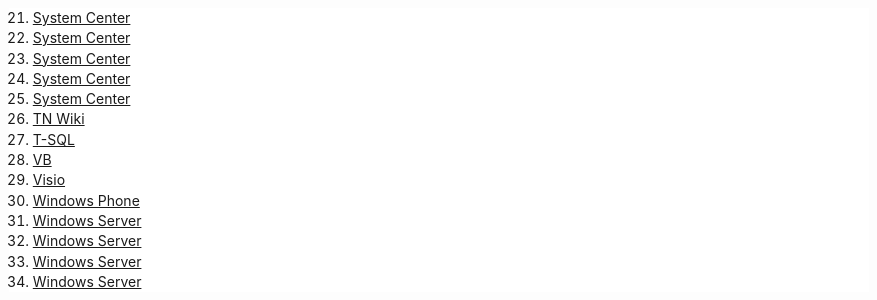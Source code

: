 21. [System Center](https://social.technet.microsoft.com/Forums/en-US/fba5e4fe-1e91-43bc-b620-c56e490a42ad/be-our-july-system-center-guru-supply-a-seeking-sizzling-sunny-season-scoop?forum=scogeneral)
22. [System Center](https://social.technet.microsoft.com/Forums/systemcenter/en-US/7d145d96-17ad-47f7-ac9d-689d13da6612/be-our-july-system-center-guru-supply-a-seeking-sizzling-sunny-season-scoop?forum=systemcenterservicemanager)
23. [System Center](https://social.technet.microsoft.com/Forums/systemcenter/en-US/1cb86a0d-6346-48a9-8067-f228a8c228f3/be-our-july-system-center-guru-supply-a-seeking-sizzling-sunny-season-scoop?forum=virtualmachinemanager)
24. [System Center](https://social.technet.microsoft.com/Forums/en-US/4089aa66-4fd3-43ce-a567-bb6e2998ef14/be-our-july-system-center-guru-supply-a-seeking-sizzling-sunny-season-scoop?forum=appcontroller)
25. [System Center](https://social.technet.microsoft.com/Forums/en-US/a7461318-927e-4bcb-bda5-ef22e3d24d20/be-our-july-tn-wiki-guru-supply-a-seeking-sizzling-sunny-season-scoop?forum=tnwiki)
26. [TN Wiki](https://social.msdn.microsoft.com/Forums/sqlserver/en-US/5330ee4f-9fb3-4938-abcd-b86d554aba60/be-our-july-tsql-guru-supply-a-seeking-sizzling-sunny-season-scoop?forum=transactsql)
27. [T-SQL](https://social.msdn.microsoft.com/Forums/vstudio/en-US/9e4559e0-b596-420e-aff4-66628839942b/be-our-july-vb-guru-supply-a-seeking-sizzling-sunny-season-scoop?forum=vbgeneral)
28. [VB](https://social.technet.microsoft.com/Forums/office/en-US/ba9cd104-afcb-46e5-b3de-a0fe8ed2b8a8/be-our-july-visio-guru-supply-a-seeking-sizzling-sunny-season-scoop?forum=visiogeneral)
29. [Visio](https://social.msdn.microsoft.com/Forums/windowsapps/en-US/b872f802-c6cc-4ebc-b47f-f70289a8ce36/be-our-july-windows-phone-guru-supply-a-seeking-sizzling-sunny-season-scoop?forum=wpdevelop)
30. [Windows Phone](https://social.msdn.microsoft.com/Forums/windowsserver/en-US/2f389ff1-e497-4306-a7aa-0d4da2ee2244/be-our-july-windows-server-guru-supply-a-seeking-sizzling-sunny-season-scoop?forum=windowsserversolutionssdk)
31. [Windows Server](https://social.technet.microsoft.com/Forums/en-US/4d6b5294-58d6-4095-adc7-495e79da9e94/be-our-july-windows-server-guru-supply-a-seeking-sizzling-sunny-season-scoop?forum=winserver8gen)
32. [Windows Server](https://social.technet.microsoft.com/Forums/en-US/df1312e4-2571-4d7b-ad44-2e5d8cfa3f24/be-our-july-windows-server-guru-supply-a-seeking-sizzling-sunny-season-scoop?forum=winservergen)
33. [Windows Server](https://social.technet.microsoft.com/Forums/en-US/cc1c206e-db2f-44dd-8d39-bdb71147ceb1/be-our-july-windows-server-guru-supply-a-seeking-sizzling-sunny-season-scoop?forum=winserverDS)
34. [Windows Server](https://social.msdn.microsoft.com/Forums/vstudio/en-US/2320ea28-5e6a-4621-ba3c-7c758d5d6b66/be-our-july-wpf-guru-supply-a-seeking-sizzling-sunny-season-scoop?forum=wpf)
